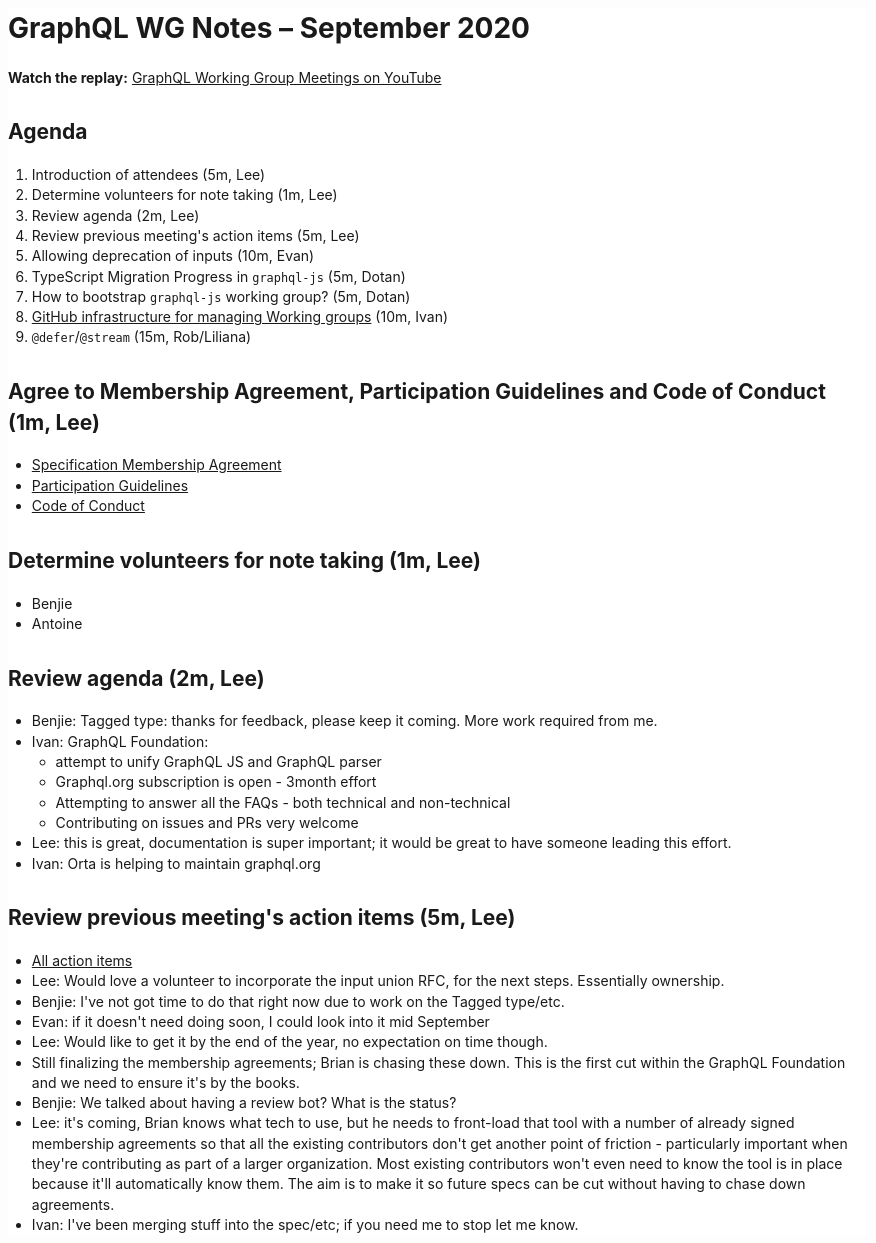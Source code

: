 # GraphQL WG Notes – September 2020

**Watch the replay:** [GraphQL Working Group Meetings on YouTube](https://www.youtube.com/playlist?list=PLP1igyLx8foH30_sDnEZnxV_8pYW3SDtb)

## Agenda

1. Introduction of attendees (5m, Lee)
2. Determine volunteers for note taking (1m, Lee)
3. Review agenda (2m, Lee)
4. Review previous meeting's action items (5m, Lee)
5. Allowing deprecation of inputs (10m, Evan)
6. TypeScript Migration Progress in `graphql-js` (5m, Dotan)
7. How to bootstrap `graphql-js` working group? (5m, Dotan)
8. [GitHub infrastructure for managing Working groups](https://github.com/graphql/graphql-wg/issues/477) (10m, Ivan)
9. `@defer`/`@stream` (15m, Rob/Liliana)

## Agree to Membership Agreement, Participation Guidelines and Code of Conduct (1m, Lee)

- [Specification Membership Agreement](https://github.com/graphql/foundation)
- [Participation Guidelines](https://github.com/graphql/graphql-wg#participation-guidelines)
- [Code of Conduct](https://github.com/graphql/foundation/blob/master/CODE-OF-CONDUCT.md)

## Determine volunteers for note taking (1m, Lee)

- Benjie
- Antoine

## Review agenda (2m, Lee)

- Benjie: Tagged type: thanks for feedback, please keep it coming. More work required from me.
- Ivan: GraphQL Foundation:
  - attempt to unify GraphQL JS and GraphQL parser
  - Graphql.org subscription is open - 3month effort
  - Attempting to answer all the FAQs - both technical and non-technical
  - Contributing on issues and PRs very welcome
- Lee: this is great, documentation is super important; it would be great to have someone leading this effort.
- Ivan: Orta is helping to maintain graphql.org

## Review previous meeting's action items (5m, Lee)

- [All action items](https://github.com/graphql/graphql-wg/issues?q=is%3Aissue+label%3A%22Action+item+%3Aclapper%3A%22+sort%3Aupdated-desc)
- Lee: Would love a volunteer to incorporate the input union RFC, for the next steps. Essentially ownership.
- Benjie: I've not got time to do that right now due to work on the Tagged type/etc.
- Evan: if it doesn't need doing soon, I could look into it mid September
- Lee: Would like to get it by the end of the year, no expectation on time though.
- Still finalizing the membership agreements; Brian is chasing these down. This is the first cut within the GraphQL Foundation and we need to ensure it's by the books.
- Benjie: We talked about having a review bot? What is the status?
- Lee: it's coming, Brian knows what tech to use, but he needs to front-load that tool with a number of already signed membership agreements so that all the existing contributors don't get another point of friction - particularly important when they're contributing as part of a larger organization. Most existing contributors won't even need to know the tool is in place because it'll automatically know them. The aim is to make it so future specs can be cut without having to chase down agreements.
- Ivan: I've been merging stuff into the spec/etc; if you need me to stop let me know.
